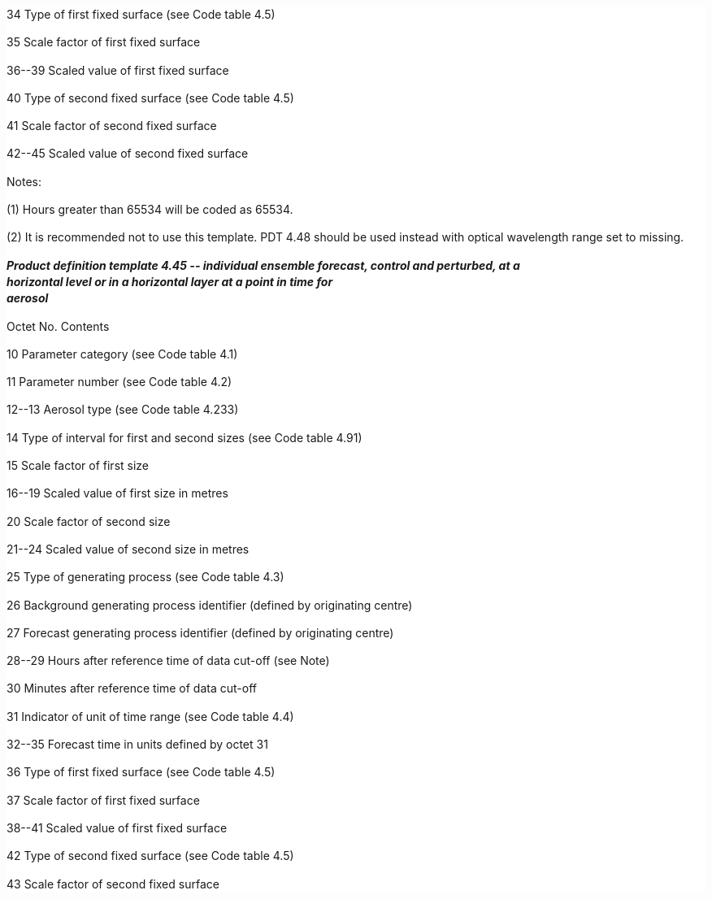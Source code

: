 34 Type of first fixed surface (see Code table 4.5)

35 Scale factor of first fixed surface

36--39 Scaled value of first fixed surface

40 Type of second fixed surface (see Code table 4.5)

41 Scale factor of second fixed surface

42--45 Scaled value of second fixed surface

Notes:

\(1) Hours greater than 65534 will be coded as 65534.

\(2) It is recommended not to use this template. PDT 4.48 should be used instead with optical wavelength range set to missing.

***Product definition template 4.45 -- individual ensemble forecast, control and perturbed, at a\
horizontal level or in a horizontal layer at a point in time for\
aerosol***

Octet No. Contents

10 Parameter category (see Code table 4.1)

11 Parameter number (see Code table 4.2)

12--13 Aerosol type (see Code table 4.233)

14 Type of interval for first and second sizes (see Code table 4.91)

15 Scale factor of first size

16--19 Scaled value of first size in metres

20 Scale factor of second size

21--24 Scaled value of second size in metres

25 Type of generating process (see Code table 4.3)

26 Background generating process identifier (defined by originating centre)

27 Forecast generating process identifier (defined by originating centre)

28--29 Hours after reference time of data cut-off (see Note)

30 Minutes after reference time of data cut-off

31 Indicator of unit of time range (see Code table 4.4)

32--35 Forecast time in units defined by octet 31

36 Type of first fixed surface (see Code table 4.5)

37 Scale factor of first fixed surface

38--41 Scaled value of first fixed surface

42 Type of second fixed surface (see Code table 4.5)

43 Scale factor of second fixed surface
